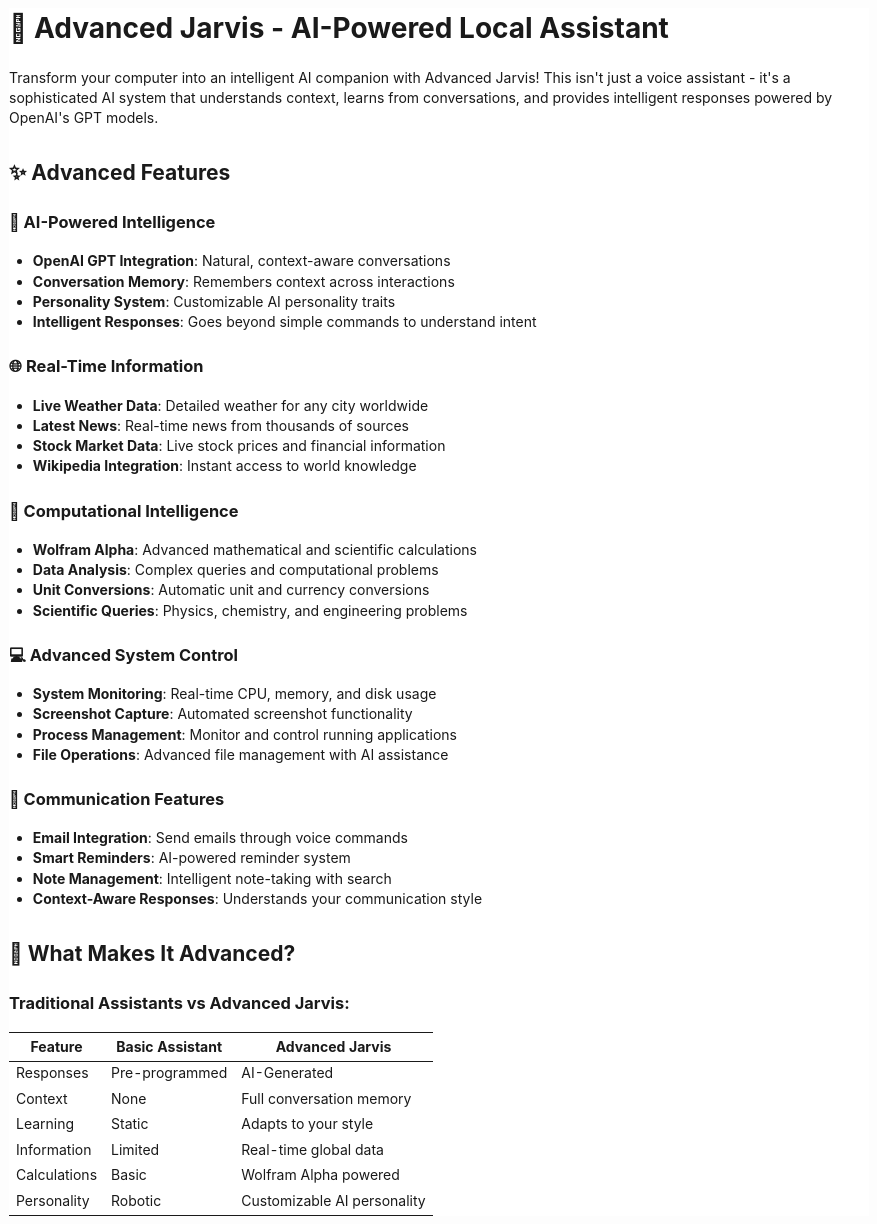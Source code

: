 # 🚀 Advanced Jarvis - AI-Powered Local Assistant

Transform your computer into an intelligent AI companion with Advanced Jarvis! This isn't just a voice assistant - it's a sophisticated AI system that understands context, learns from conversations, and provides intelligent responses powered by OpenAI's GPT models.

## ✨ Advanced Features

### 🧠 AI-Powered Intelligence
- **OpenAI GPT Integration**: Natural, context-aware conversations
- **Conversation Memory**: Remembers context across interactions
- **Personality System**: Customizable AI personality traits
- **Intelligent Responses**: Goes beyond simple commands to understand intent

### 🌐 Real-Time Information
- **Live Weather Data**: Detailed weather for any city worldwide
- **Latest News**: Real-time news from thousands of sources
- **Stock Market Data**: Live stock prices and financial information
- **Wikipedia Integration**: Instant access to world knowledge

### 🧮 Computational Intelligence
- **Wolfram Alpha**: Advanced mathematical and scientific calculations
- **Data Analysis**: Complex queries and computational problems
- **Unit Conversions**: Automatic unit and currency conversions
- **Scientific Queries**: Physics, chemistry, and engineering problems

### 💻 Advanced System Control
- **System Monitoring**: Real-time CPU, memory, and disk usage
- **Screenshot Capture**: Automated screenshot functionality
- **Process Management**: Monitor and control running applications
- **File Operations**: Advanced file management with AI assistance

### 📧 Communication Features
- **Email Integration**: Send emails through voice commands
- **Smart Reminders**: AI-powered reminder system
- **Note Management**: Intelligent note-taking with search
- **Context-Aware Responses**: Understands your communication style

## 🎯 What Makes It Advanced?

### Traditional Assistants vs Advanced Jarvis:

| Feature | Basic Assistant | Advanced Jarvis |
|---------|----------------|-----------------|
| Responses | Pre-programmed | AI-Generated |
| Context | None | Full conversation memory |
| Learning | Static | Adapts to your style |
| Information | Limited | Real-time global data |
| Calculations | Basic | Wolfram Alpha powered |
| Personality | Robotic | Customizable AI personality |
